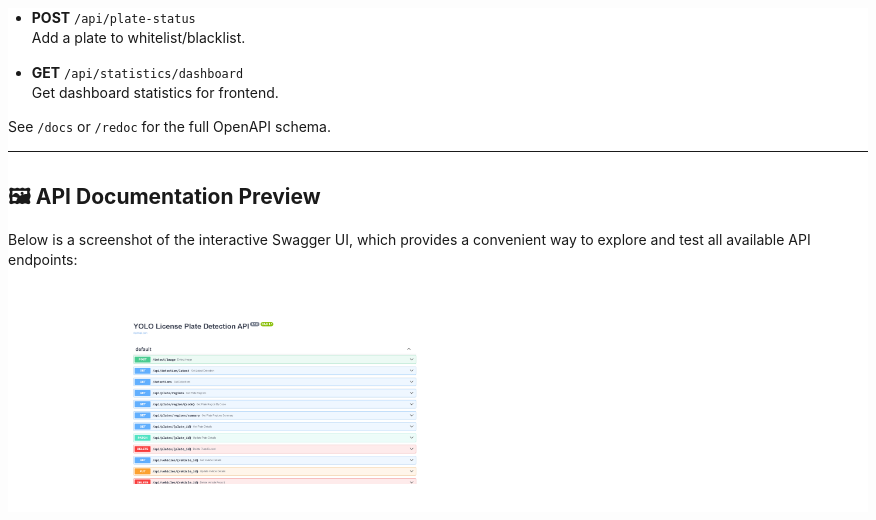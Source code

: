 - **POST** `/api/plate-status`  
  Add a plate to whitelist/blacklist.

- **GET** `/api/statistics/dashboard`  
  Get dashboard statistics for frontend.

See `/docs` or `/redoc` for the full OpenAPI schema.

---

## 🖼️ API Documentation Preview

Below is a screenshot of the interactive Swagger UI, which provides a convenient way to explore and test all available API endpoints:

<div style="display: flex; justify-content: center; padding: 2rem;">
  <div style="display: grid; grid-template-columns: repeat(2, 1fr); gap: 2rem; justify-items: center;">
    <img src="./assets/default-endpoint-part1.png" alt="Default Endpoint Part 1" style="width: 100%; max-width: 300px;" />
